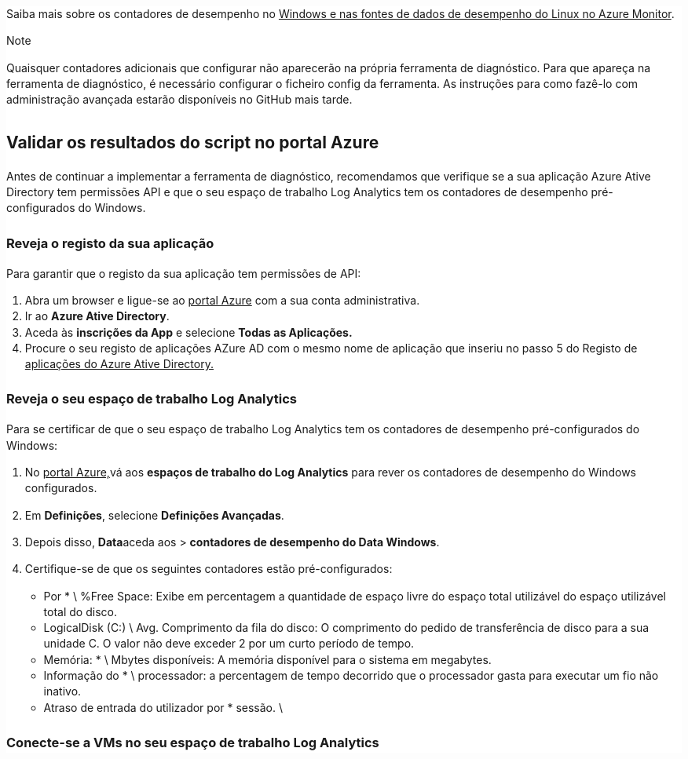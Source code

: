 Saiba mais sobre os contadores de desempenho no [Windows e nas fontes de dados de desempenho do Linux no Azure Monitor](/azure/azure-monitor/platform/data-sources-performance-counters).

>[!NOTE]
>Quaisquer contadores adicionais que configurar não aparecerão na própria ferramenta de diagnóstico. Para que apareça na ferramenta de diagnóstico, é necessário configurar o ficheiro config da ferramenta. As instruções para como fazê-lo com administração avançada estarão disponíveis no GitHub mais tarde.

## <a name="validate-the-script-results-in-the-azure-portal"></a>Validar os resultados do script no portal Azure

Antes de continuar a implementar a ferramenta de diagnóstico, recomendamos que verifique se a sua aplicação Azure Ative Directory tem permissões API e que o seu espaço de trabalho Log Analytics tem os contadores de desempenho pré-configurados do Windows.

### <a name="review-your-app-registration"></a>Reveja o registo da sua aplicação

Para garantir que o registo da sua aplicação tem permissões de API:

1. Abra um browser e ligue-se ao [portal Azure](https://portal.azure.com/) com a sua conta administrativa.
2. Ir ao **Azure Ative Directory**.
3. Aceda às **inscrições da App** e selecione **Todas as Aplicações.**
4. Procure o seu registo de aplicações AZure AD com o mesmo nome de aplicação que inseriu no passo 5 do Registo de [aplicações do Azure Ative Directory.](deploy-diagnostics.md#create-an-azure-active-directory-app-registration)

### <a name="review-your-log-analytics-workspace"></a>Reveja o seu espaço de trabalho Log Analytics

Para se certificar de que o seu espaço de trabalho Log Analytics tem os contadores de desempenho pré-configurados do Windows:

1. No [portal Azure,](https://portal.azure.com/)vá aos **espaços de trabalho do Log Analytics** para rever os contadores de desempenho do Windows configurados.
2. Em **Definições**, selecione **Definições Avançadas**.
3. Depois disso, **Data**aceda aos  >  **contadores de desempenho do Data Windows**.
4. Certifique-se de que os seguintes contadores estão pré-configurados:

   - Por \* \\ %Free Space: Exibe em percentagem a quantidade de espaço livre do espaço total utilizável do espaço utilizável total do disco.
   - LogicalDisk (C:) \\ Avg. Comprimento da fila do disco: O comprimento do pedido de transferência de disco para a sua unidade C. O valor não deve exceder 2 por um curto período de tempo.
   - Memória: \* \\ Mbytes disponíveis: A memória disponível para o sistema em megabytes.
   - Informação do \* \\ processador: a percentagem de tempo decorrido que o processador gasta para executar um fio não inativo.
   - Atraso de entrada do utilizador por \* sessão. \\

### <a name="connect-to-vms-in-your-log-analytics-workspace"></a>Conecte-se a VMs no seu espaço de trabalho Log Analytics
